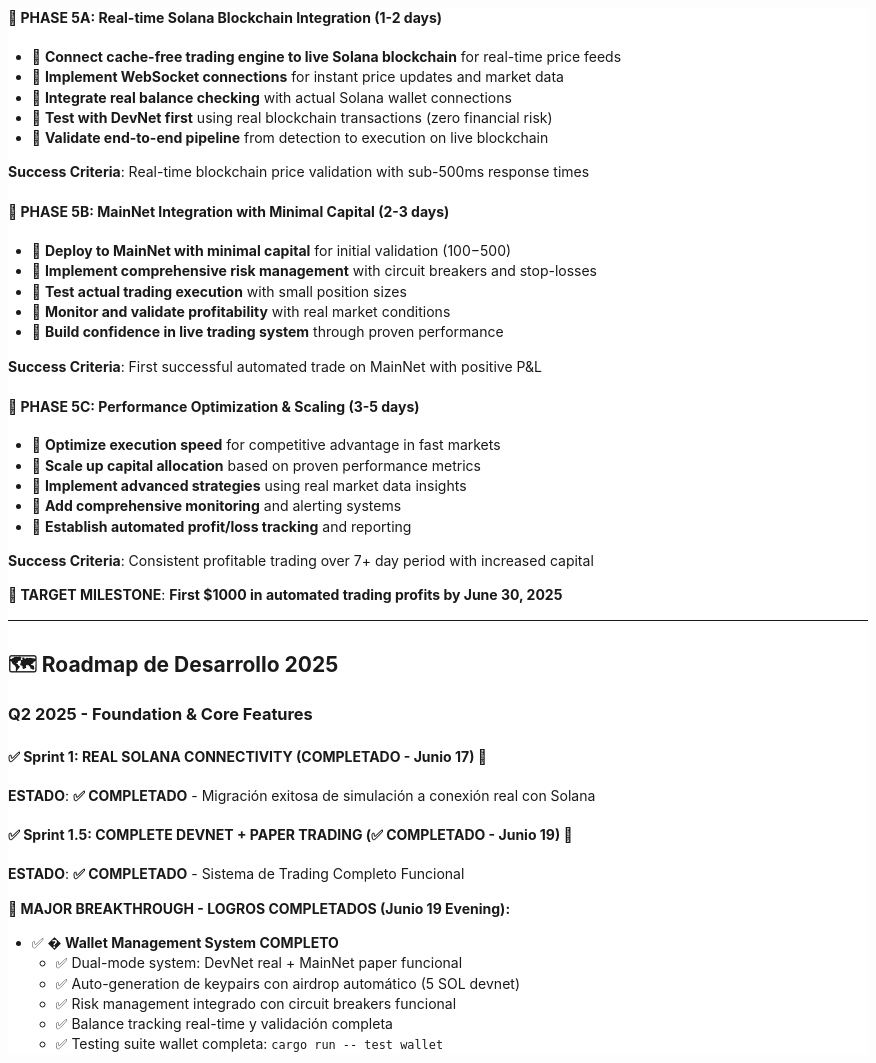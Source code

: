 #### **🎯 PHASE 5A: Real-time Solana Blockchain Integration (1-2 days)**

- 🎯 **Connect cache-free trading engine to live Solana blockchain** for real-time price feeds
- 🎯 **Implement WebSocket connections** for instant price updates and market data
- 🎯 **Integrate real balance checking** with actual Solana wallet connections
- 🎯 **Test with DevNet first** using real blockchain transactions (zero financial risk)
- 🎯 **Validate end-to-end pipeline** from detection to execution on live blockchain

**Success Criteria**: Real-time blockchain price validation with sub-500ms response times

#### **🎯 PHASE 5B: MainNet Integration with Minimal Capital (2-3 days)**

- 🎯 **Deploy to MainNet with minimal capital** for initial validation ($100-$500)
- 🎯 **Implement comprehensive risk management** with circuit breakers and stop-losses
- 🎯 **Test actual trading execution** with small position sizes
- 🎯 **Monitor and validate profitability** with real market conditions
- 🎯 **Build confidence in live trading system** through proven performance

**Success Criteria**: First successful automated trade on MainNet with positive P&L

#### **🎯 PHASE 5C: Performance Optimization & Scaling (3-5 days)**

- 🎯 **Optimize execution speed** for competitive advantage in fast markets
- 🎯 **Scale up capital allocation** based on proven performance metrics
- 🎯 **Implement advanced strategies** using real market data insights
- 🎯 **Add comprehensive monitoring** and alerting systems
- 🎯 **Establish automated profit/loss tracking** and reporting

**Success Criteria**: Consistent profitable trading over 7+ day period with increased capital

**🎯 TARGET MILESTONE**: **First $1000 in automated trading profits by June 30, 2025**

---

## 🗺️ Roadmap de Desarrollo 2025

### **Q2 2025 - Foundation & Core Features**

#### ✅ Sprint 1: **REAL SOLANA CONNECTIVITY** (COMPLETADO - Junio 17) 🎉

**ESTADO**: **✅ COMPLETADO** - Migración exitosa de simulación a conexión real con Solana

#### ✅ Sprint 1.5: **COMPLETE DEVNET + PAPER TRADING** (✅ COMPLETADO - Junio 19) 🎉

**ESTADO**: **✅ COMPLETADO** - Sistema de Trading Completo Funcional

**🎉 MAJOR BREAKTHROUGH - LOGROS COMPLETADOS (Junio 19 Evening):**

- ✅ **� Wallet Management System COMPLETO**
  - ✅ Dual-mode system: DevNet real + MainNet paper funcional
  - ✅ Auto-generation de keypairs con airdrop automático (5 SOL devnet)
  - ✅ Risk management integrado con circuit breakers funcional
  - ✅ Balance tracking real-time y validación completa
  - ✅ Testing suite wallet completa: `cargo run -- test wallet`
